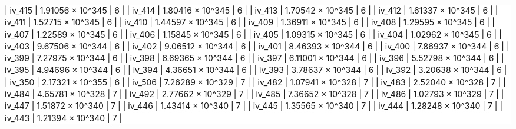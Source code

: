 | iv_415 | 1.91056 × 10^345 | 6 |
| iv_414 | 1.80416 × 10^345 | 6 |
| iv_413 | 1.70542 × 10^345 | 6 |
| iv_412 | 1.61337 × 10^345 | 6 |
| iv_411 | 1.52715 × 10^345 | 6 |
| iv_410 | 1.44597 × 10^345 | 6 |
| iv_409 | 1.36911 × 10^345 | 6 |
| iv_408 | 1.29595 × 10^345 | 6 |
| iv_407 | 1.22589 × 10^345 | 6 |
| iv_406 | 1.15845 × 10^345 | 6 |
| iv_405 | 1.09315 × 10^345 | 6 |
| iv_404 | 1.02962 × 10^345 | 6 |
| iv_403 | 9.67506 × 10^344 | 6 |
| iv_402 | 9.06512 × 10^344 | 6 |
| iv_401 | 8.46393 × 10^344 | 6 |
| iv_400 | 7.86937 × 10^344 | 6 |
| iv_399 | 7.27975 × 10^344 | 6 |
| iv_398 | 6.69365 × 10^344 | 6 |
| iv_397 | 6.11001 × 10^344 | 6 |
| iv_396 | 5.52798 × 10^344 | 6 |
| iv_395 | 4.94696 × 10^344 | 6 |
| iv_394 | 4.36651 × 10^344 | 6 |
| iv_393 | 3.78637 × 10^344 | 6 |
| iv_392 | 3.20638 × 10^344 | 6 |
| iv_350 | 2.17321 × 10^355 | 6 |
| iv_506 | 7.26289 × 10^329 | 7 |
| iv_482 | 1.07941 × 10^328 | 7 |
| iv_483 | 2.52040 × 10^328 | 7 |
| iv_484 | 4.65781 × 10^328 | 7 |
| iv_492 | 2.77662 × 10^329 | 7 |
| iv_485 | 7.36652 × 10^328 | 7 |
| iv_486 | 1.02793 × 10^329 | 7 |
| iv_447 | 1.51872 × 10^340 | 7 |
| iv_446 | 1.43414 × 10^340 | 7 |
| iv_445 | 1.35565 × 10^340 | 7 |
| iv_444 | 1.28248 × 10^340 | 7 |
| iv_443 | 1.21394 × 10^340 | 7 |